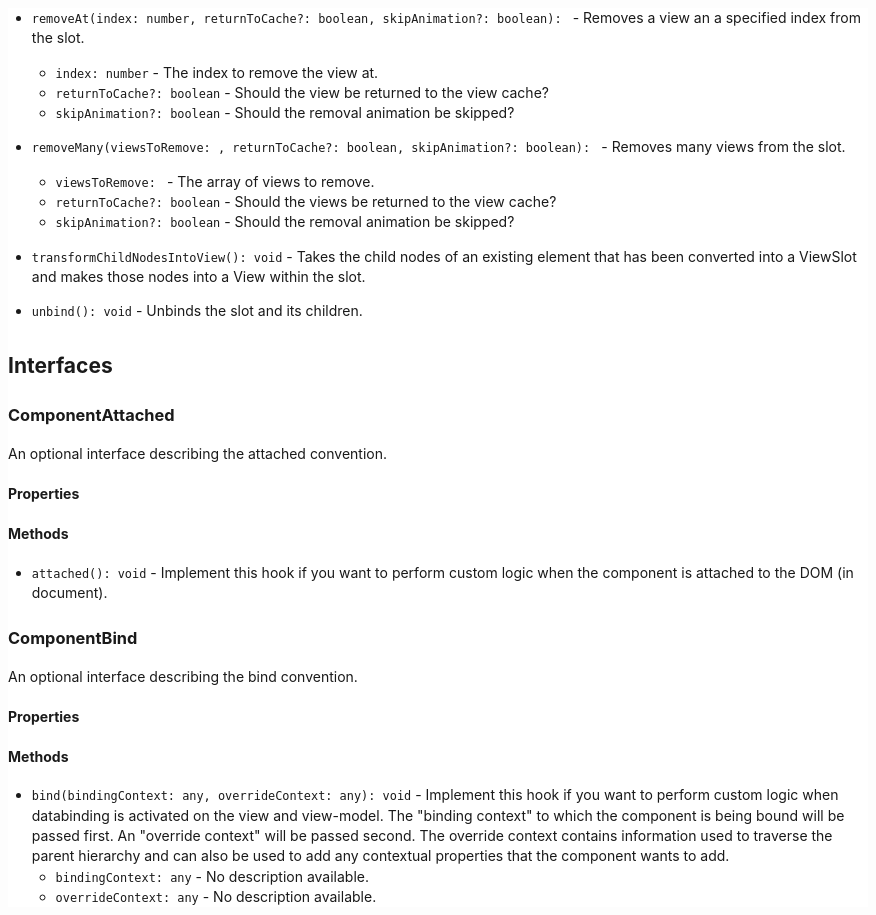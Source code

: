 
* `removeAt(index: number, returnToCache?: boolean, skipAnimation?: boolean): ` - Removes a view an a specified index from the slot.
  * `index: number` - The index to remove the view at.
  * `returnToCache?: boolean` - Should the view be returned to the view cache?
  * `skipAnimation?: boolean` - Should the removal animation be skipped?


* `removeMany(viewsToRemove: , returnToCache?: boolean, skipAnimation?: boolean): ` - Removes many views from the slot.
  * `viewsToRemove: ` - The array of views to remove.
  * `returnToCache?: boolean` - Should the views be returned to the view cache?
  * `skipAnimation?: boolean` - Should the removal animation be skipped?


* `transformChildNodesIntoView(): void` - Takes the child nodes of an existing element that has been converted into a ViewSlot
and makes those nodes into a View within the slot.


* `unbind(): void` - Unbinds the slot and its children.



## Interfaces


### ComponentAttached

An optional interface describing the attached convention.

#### Properties


#### Methods


* `attached(): void` - Implement this hook if you want to perform custom logic when the component is attached to the DOM (in document).



### ComponentBind

An optional interface describing the bind convention.

#### Properties


#### Methods


* `bind(bindingContext: any, overrideContext: any): void` - Implement this hook if you want to perform custom logic when databinding is activated on the view and view-model.
The &quot;binding context&quot; to which the component is being bound will be passed first.
An &quot;override context&quot; will be passed second. The override context contains information used to traverse
the parent hierarchy and can also be used to add any contextual properties that the component wants to add.
  * `bindingContext: any` - No description available.
  * `overrideContext: any` - No description available.
